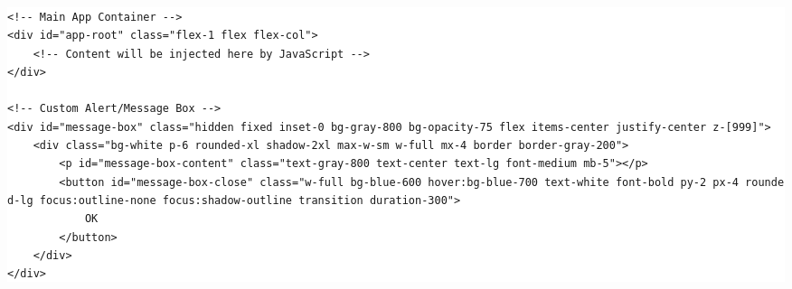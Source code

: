<html lang="en">
<head>
    <html charset="UTF-8">
    <html name="viewport" content="width=device-width, initial-scale=1.0">
    <title>Messaging Web App</title>
    <!-- Tailwind CSS CDN -->
    <script src="https://cdn.tailwindcss.com"></script>
    <!-- Inter Font -->
    <link href="https://fonts.googleapis.com/css2?family=Inter:wght@400;500;600;700&display=swap" rel="stylesheet">
    <style>
        body {
            font-family: 'Inter', sans-serif;
            margin: 0;
            padding: 0;
            box-sizing: border-box;
        }
        /* Custom scrollbar for better aesthetics */
        .overflow-y-auto::-webkit-scrollbar {
            width: 8px;
        }
        .overflow-y-auto::-webkit-scrollbar-track {
            background: #f1f1f1;
            border-radius: 10px;
        }
        .overflow-y-auto::-webkit-scrollbar-thumb {
            background: #888;
            border-radius: 10px;
        }
        .overflow-y-auto::-webkit-scrollbar-thumb:hover {
            background: #555;
        }
        /* Hide scrollbar for editing message content */
        textarea::-webkit-scrollbar {
            width: 0px;
            background: transparent; /* make scrollbar transparent */
        }
        .group:hover .group-hover\:opacity-100 {
            opacity: 1;
        }
    </style>
</head>
<body class="antialiased bg-gray-100 text-gray-900 min-h-screen flex flex-col">

    <!-- Main App Container -->
    <div id="app-root" class="flex-1 flex flex-col">
        <!-- Content will be injected here by JavaScript -->
    </div>

    <!-- Custom Alert/Message Box -->
    <div id="message-box" class="hidden fixed inset-0 bg-gray-800 bg-opacity-75 flex items-center justify-center z-[999]">
        <div class="bg-white p-6 rounded-xl shadow-2xl max-w-sm w-full mx-4 border border-gray-200">
            <p id="message-box-content" class="text-gray-800 text-center text-lg font-medium mb-5"></p>
            <button id="message-box-close" class="w-full bg-blue-600 hover:bg-blue-700 text-white font-bold py-2 px-4 rounded-lg focus:outline-none focus:shadow-outline transition duration-300">
                OK
            </button>
        </div>
    </div>
